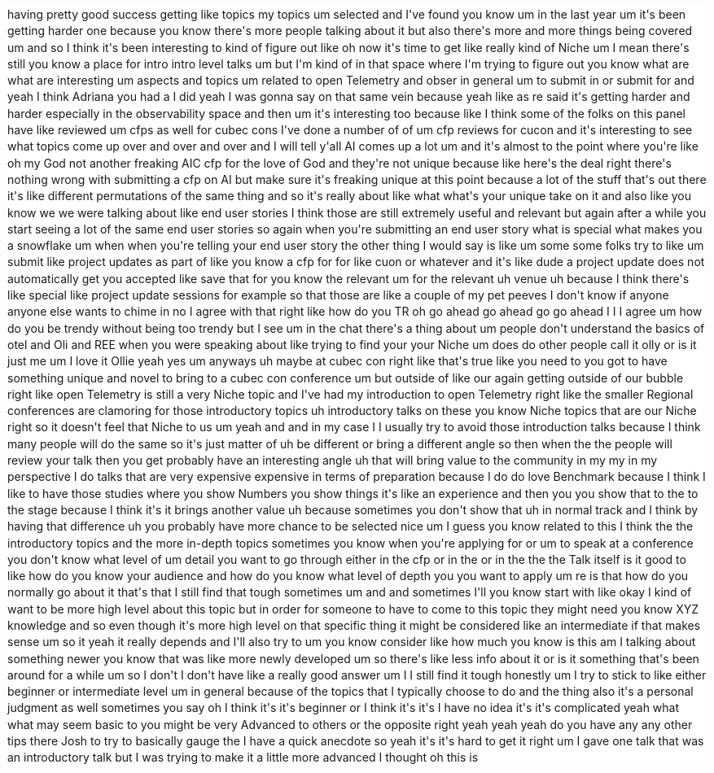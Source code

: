 having pretty good success getting like topics my topics um selected and I've found you know um in the last year um it's been getting harder one because you know there's more people talking about it but also there's more and more things being covered um and so I think it's been interesting to kind of figure out like oh now it's time to get like really kind of Niche um I mean there's still you know a place for intro intro level talks um but I'm kind of in that space where I'm trying to figure out you know what are what are interesting um aspects and topics um related to open Telemetry and obser in general um to submit in or submit for and yeah I think Adriana you had a I did yeah I was gonna say on that same vein because yeah like as re said it's getting harder and harder especially in the observability space and then um it's interesting too because like I think some of the folks on this panel have like reviewed um cfps as well for cubec cons I've done a number of of um cfp reviews for cucon and it's interesting to see what topics come up over and over and over and I will tell y'all AI comes up a lot um and it's almost to the point where you're like oh my God not another freaking AIC cfp for the love of God and they're not unique because like here's the deal right there's nothing wrong with submitting a cfp on AI but make sure it's freaking unique at this point because a lot of the stuff that's out there it's like different permutations of the same thing and so it's really about like what what's your unique take on it and also like you know we we were talking about like end user stories I think those are still extremely useful and relevant but again after a while you start seeing a lot of the same end user stories so again when you're submitting an end user story what is special what makes you a snowflake um when when you're telling your end user story the other thing I would say is like um some some folks try to like um submit like project updates as part of like you know a cfp for for like cuon or whatever and it's like dude a project update does not automatically get you accepted like save that for you know the relevant um for the relevant uh venue uh because I think there's like special like project update sessions for example so that those are like a couple of my pet peeves I don't know if anyone anyone else wants to chime in no I agree with that right like how do you TR oh go ahead go ahead go go ahead I I I agree um how do you be trendy without being too trendy but I see um in the chat there's a thing about um people don't understand the basics of otel and Oli and REE when you were speaking about like trying to find your your Niche um does do other people call it olly or is it just me um I love it Ollie yeah yes um anyways uh maybe at cubec con right like that's true like you need to you got to have something unique and novel to bring to a cubec con conference um but outside of like our again getting outside of our bubble right like open Telemetry is still a very Niche topic and I've had my introduction to open Telemetry right like the smaller Regional conferences are clamoring for those introductory topics uh introductory talks on these you know Niche topics that are our Niche right so it doesn't feel that Niche to us um yeah and and in my case I I usually try to avoid those introduction talks because I think many people will do the same so it's just matter of uh be different or bring a different angle so then when the the people will review your talk then you get probably have an interesting angle uh that will bring value to the community in my my in my perspective I do talks that are very expensive expensive in terms of preparation because I do do love Benchmark because I think I like to have those studies where you show Numbers you show things it's like an experience and then you you show that to the to the stage because I think it's it brings another value uh because sometimes you don't show that uh in normal track and I think by having that difference uh you probably have more chance to be selected nice um I guess you know related to this I think the the introductory topics and the more in-depth topics sometimes you know when you're applying for or um to speak at a conference you don't know what level of um detail you want to go through either in the cfp or in the or in the the the Talk itself is it good to like how do you know your audience and how do you know what level of depth you you want to apply um re is that how do you normally go about it that's that I still find that tough sometimes um and and sometimes I'll you know start with like okay I kind of want to be more high level about this topic but in order for someone to have to come to this topic they might need you know XYZ knowledge and so even though it's more high level on that specific thing it might be considered like an intermediate if that makes sense um so it yeah it really depends and I'll also try to um you know consider like how much you know is this am I talking about something newer you know that was like more newly developed um so there's like less info about it or is it something that's been around for a while um so I don't I don't have like a really good answer um I I still find it tough honestly um I try to stick to like either beginner or intermediate level um in general because of the topics that I typically choose to do and the thing also it's a personal judgment as well sometimes you say oh I think it's it's beginner or I think it's it's I have no idea it's it's complicated yeah what what may seem basic to you might be very Advanced to others or the opposite right yeah yeah yeah do you have any any other tips there Josh to try to basically gauge the I have a quick anecdote so yeah it's it's hard to get it right um I gave one talk that was an introductory talk but I was trying to make it a little more advanced I thought oh this is